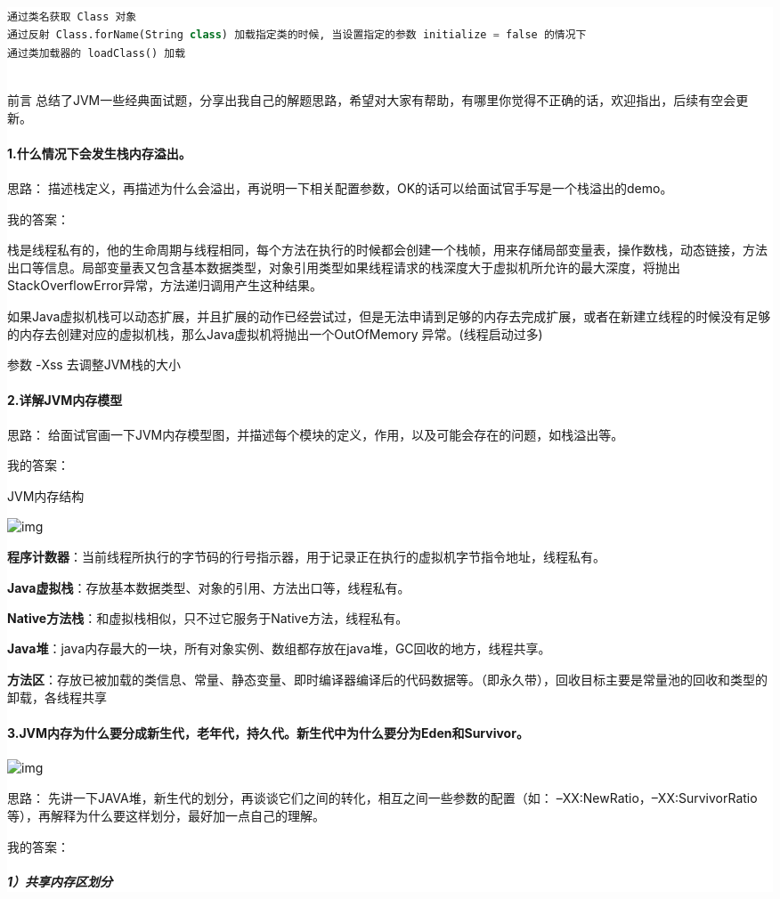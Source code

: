 ```python
通过类名获取 Class 对象
通过反射 Class.forName(String class) 加载指定类的时候, 当设置指定的参数 initialize = false 的情况下
通过类加载器的 loadClass() 加载
 
```







前言
总结了JVM一些经典面试题，分享出我自己的解题思路，希望对大家有帮助，有哪里你觉得不正确的话，欢迎指出，后续有空会更新。

#### 1.什么情况下会发生栈内存溢出。

思路： 描述栈定义，再描述为什么会溢出，再说明一下相关配置参数，OK的话可以给面试官手写是一个栈溢出的demo。

我的答案：

栈是线程私有的，他的生命周期与线程相同，每个方法在执行的时候都会创建一个栈帧，用来存储局部变量表，操作数栈，动态链接，方法出口等信息。局部变量表又包含基本数据类型，对象引用类型如果线程请求的栈深度大于虚拟机所允许的最大深度，将抛出StackOverflowError异常，方法递归调用产生这种结果。

如果Java虚拟机栈可以动态扩展，并且扩展的动作已经尝试过，但是无法申请到足够的内存去完成扩展，或者在新建立线程的时候没有足够的内存去创建对应的虚拟机栈，那么Java虚拟机将抛出一个OutOfMemory 异常。(线程启动过多)

参数 -Xss 去调整JVM栈的大小

#### 2.详解JVM内存模型

思路： 给面试官画一下JVM内存模型图，并描述每个模块的定义，作用，以及可能会存在的问题，如栈溢出等。

我的答案：

JVM内存结构

![img](https://imgconvert.csdnimg.cn/aHR0cHM6Ly91c2VyLWdvbGQtY2RuLnhpdHUuaW8vMjAxOS83LzIyLzE2YzFhNDI2ZWQ5YWI0OGI_aW1hZ2VWaWV3Mi8wL3cvMTI4MC9oLzk2MC9mb3JtYXQvd2VicC9pZ25vcmUtZXJyb3IvMQ?x-oss-process=image/format,png)



**程序计数器**：当前线程所执行的字节码的行号指示器，用于记录正在执行的虚拟机字节指令地址，线程私有。

**Java虚拟栈**：存放基本数据类型、对象的引用、方法出口等，线程私有。

**Native方法栈**：和虚拟栈相似，只不过它服务于Native方法，线程私有。

**Java堆**：java内存最大的一块，所有对象实例、数组都存放在java堆，GC回收的地方，线程共享。

**方法区**：存放已被加载的类信息、常量、静态变量、即时编译器编译后的代码数据等。（即永久带），回收目标主要是常量池的回收和类型的卸载，各线程共享

#### 3.JVM内存为什么要分成新生代，老年代，持久代。新生代中为什么要分为Eden和Survivor。

![img](https://pic2.zhimg.com/80/v2-267e596297bfe4964e97e72b76588b79_720w.jpg)

思路： 先讲一下JAVA堆，新生代的划分，再谈谈它们之间的转化，相互之间一些参数的配置（如： –XX:NewRatio，–XX:SurvivorRatio等），再解释为什么要这样划分，最好加一点自己的理解。

我的答案：

##### 1）共享内存区划分
